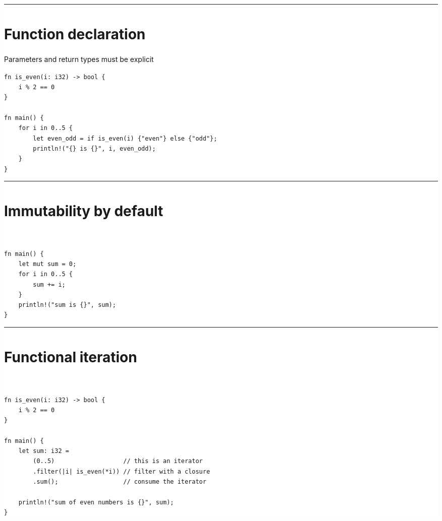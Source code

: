 ---------------

# Function declaration

Parameters and return types must be explicit

```rust,editable
fn is_even(i: i32) -> bool {
    i % 2 == 0
}

fn main() {
    for i in 0..5 {
        let even_odd = if is_even(i) {"even"} else {"odd"};
        println!("{} is {}", i, even_odd);
    }
}
```

---------------

# Immutability by default

&nbsp;

```rust,editable
fn main() {
    let mut sum = 0;
    for i in 0..5 {
        sum += i;
    }
    println!("sum is {}", sum);
}
```

---------------

# Functional iteration

&nbsp;

```rust,editable
fn is_even(i: i32) -> bool {
    i % 2 == 0
}

fn main() {
    let sum: i32 =
        (0..5)                   // this is an iterator
        .filter(|i| is_even(*i)) // filter with a closure
        .sum();                  // consume the iterator
        
    println!("sum of even numbers is {}", sum);
}
```
